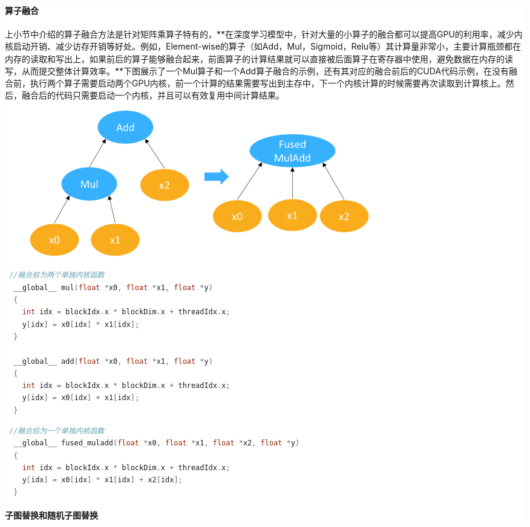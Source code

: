 #### 算子融合

上小节中介绍的算子融合方法是针对矩阵乘算子特有的，**在深度学习模型中，针对大量的小算子的融合都可以提高GPU的利用率，减少内核启动开销、减少访存开销等好处。例如，Element-wise的算子（如Add，Mul，Sigmoid，Relu等）其计算量非常小，主要计算瓶颈都在内存的读取和写出上，如果前后的算子能够融合起来，前面算子的计算结果就可以直接被后面算子在寄存器中使用，避免数据在内存的读写，从而提交整体计算效率。**下图展示了一个Mul算子和一个Add算子融合的示例，还有其对应的融合前后的CUDA代码示例，在没有融合前，执行两个算子需要启动两个GPU内核，前一个计算的结果需要写出到主存中，下一个内核计算的时候需要再次读取到计算核上。然后，融合后的代码只需要启动一个内核，并且可以有效复用中间计算结果。

<figure><img src="../../.gitbook/assets/5-2-6-fusion.png" alt="" width="563"><figcaption></figcaption></figure>

```cpp
 //融合前为两个单独内核函数
  __global__ mul(float *x0, float *x1, float *y)
  {
    int idx = blockIdx.x * blockDim.x + threadIdx.x;
    y[idx] = x0[idx] * x1[idx];
  }
 ​
  __global__ add(float *x0, float *x1, float *y)
  {
    int idx = blockIdx.x * blockDim.x + threadIdx.x;
    y[idx] = x0[idx] + x1[idx];
  }
```

```cpp
 //融合后为一个单独内核函数
  __global__ fused_muladd(float *x0, float *x1, float *x2, float *y)
  {
    int idx = blockIdx.x * blockDim.x + threadIdx.x;
    y[idx] = x0[idx] * x1[idx] + x2[idx];
  }
```

#### 子图替换和随机子图替换
